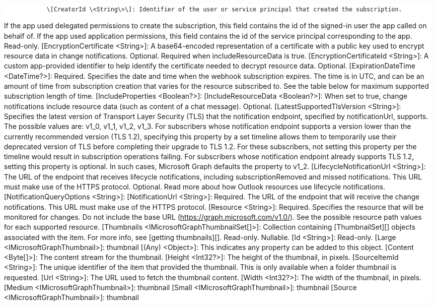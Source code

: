                 \[CreatorId \<String\>\]: Identifier of the user or service principal that created the subscription.
If the app used delegated permissions to create the subscription, this field contains the id of the signed-in user the app called on behalf of.
If the app used application permissions, this field contains the id of the service principal corresponding to the app.
Read-only.
                \[EncryptionCertificate \<String\>\]: A base64-encoded representation of a certificate with a public key used to encrypt resource data in change notifications.
Optional.
Required when includeResourceData is true.
                \[EncryptionCertificateId \<String\>\]: A custom app-provided identifier to help identify the certificate needed to decrypt resource data.
Optional.
                \[ExpirationDateTime \<DateTime?\>\]: Required.
Specifies the date and time when the webhook subscription expires.
The time is in UTC, and can be an amount of time from subscription creation that varies for the resource subscribed to. 
See the table below for maximum supported subscription length of time.
                \[IncludeProperties \<Boolean?\>\]: 
                \[IncludeResourceData \<Boolean?\>\]: When set to true, change notifications include resource data (such as content of a chat message).
Optional.
                \[LatestSupportedTlsVersion \<String\>\]: Specifies the latest version of Transport Layer Security (TLS) that the notification endpoint, specified by notificationUrl, supports.
The possible values are: v1_0, v1_1, v1_2, v1_3.
For subscribers whose notification endpoint supports a version lower than the currently recommended version (TLS 1.2), specifying this property by a set timeline allows them to temporarily use their deprecated version of TLS before completing their upgrade to TLS 1.2.
For these subscribers, not setting this property per the timeline would result in subscription operations failing.
For subscribers whose notification endpoint already supports TLS 1.2, setting this property is optional.
In such cases, Microsoft Graph defaults the property to v1_2.
                \[LifecycleNotificationUrl \<String\>\]: The URL of the endpoint that receives lifecycle notifications, including subscriptionRemoved and missed notifications.
This URL must make use of the HTTPS protocol.
Optional.
Read more about how Outlook resources use lifecycle notifications.
                \[NotificationQueryOptions \<String\>\]: 
                \[NotificationUrl \<String\>\]: Required.
The URL of the endpoint that will receive the change notifications.
This URL must make use of the HTTPS protocol.
                \[Resource \<String\>\]: Required.
Specifies the resource that will be monitored for changes.
Do not include the base URL (https://graph.microsoft.com/v1.0/).
See the possible resource path values for each supported resource.
              \[Thumbnails \<IMicrosoftGraphThumbnailSet\[\]\>\]: Collection containing \[ThumbnailSet\]\[\] objects associated with the item.
For more info, see \[getting thumbnails\]\[\].
Read-only.
Nullable.
                \[Id \<String\>\]: Read-only.
                \[Large \<IMicrosoftGraphThumbnail\>\]: thumbnail
                  \[(Any) \<Object\>\]: This indicates any property can be added to this object.
                  \[Content \<Byte\[\]\>\]: The content stream for the thumbnail.
                  \[Height \<Int32?\>\]: The height of the thumbnail, in pixels.
                  \[SourceItemId \<String\>\]: The unique identifier of the item that provided the thumbnail.
This is only available when a folder thumbnail is requested.
                  \[Url \<String\>\]: The URL used to fetch the thumbnail content.
                  \[Width \<Int32?\>\]: The width of the thumbnail, in pixels.
                \[Medium \<IMicrosoftGraphThumbnail\>\]: thumbnail
                \[Small \<IMicrosoftGraphThumbnail\>\]: thumbnail
                \[Source \<IMicrosoftGraphThumbnail\>\]: thumbnail